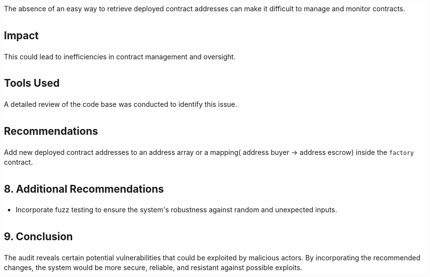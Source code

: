 The absence of an easy way to retrieve deployed contract addresses can make it difficult to manage and monitor contracts.

## Impact

This could lead to inefficiencies in contract management and oversight.

## Tools Used

A detailed review of the code base was conducted to identify this issue.

## Recommendations

Add new deployed contract addresses to an address array or a mapping( address buyer -> address escrow) inside the `factory` contract.

## 8. Additional Recommendations

- Incorporate fuzz testing to ensure the system's robustness against random and unexpected inputs.

## 9. Conclusion

The audit reveals certain potential vulnerabilities that could be exploited by malicious actors. By incorporating the recommended changes, the system would be more secure, reliable, and resistant against possible exploits.
